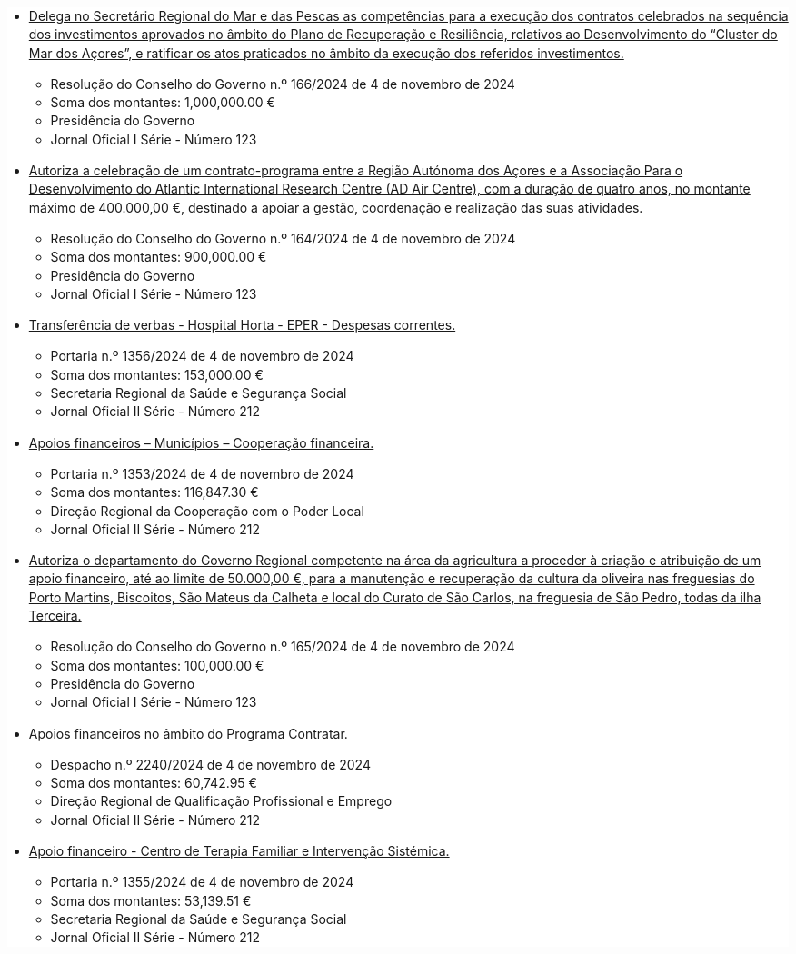 * [Delega no Secretário Regional do Mar e das Pescas as competências para a execução dos contratos celebrados na sequência dos investimentos aprovados no âmbito do Plano de Recuperação e Resiliência, relativos ao Desenvolvimento do “Cluster do Mar dos Açores”, e ratificar os atos praticados no âmbito da execução dos referidos investimentos.](https://jo.azores.gov.pt/#/ato/c424e970-a187-4aa0-9cfb-72f1ad628c47)
  * Resolução do Conselho do Governo n.º 166/2024 de 4 de novembro de 2024
  * Soma dos montantes: 1,000,000.00 €
  * Presidência do Governo
  * Jornal Oficial I Série - Número 123

* [Autoriza a celebração de um contrato-programa entre a Região Autónoma dos Açores e a Associação Para o Desenvolvimento do Atlantic International Research Centre (AD Air Centre), com a duração de quatro anos, no montante máximo de 400.000,00 €, destinado a apoiar a gestão, coordenação e realização das suas atividades.](https://jo.azores.gov.pt/#/ato/5f4bd98f-931a-4505-95e9-4655dbfa97a6)
  * Resolução do Conselho do Governo n.º 164/2024 de 4 de novembro de 2024
  * Soma dos montantes: 900,000.00 €
  * Presidência do Governo
  * Jornal Oficial I Série - Número 123

* [Transferência de verbas -  Hospital Horta - EPER - Despesas correntes.](https://jo.azores.gov.pt/#/ato/5de65d24-1d37-4de8-8e56-4a9f1f53f45f)
  * Portaria n.º 1356/2024 de 4 de novembro de 2024
  * Soma dos montantes: 153,000.00 €
  * Secretaria Regional da Saúde e Segurança Social
  * Jornal Oficial II Série - Número 212

* [Apoios financeiros – Municípios – Cooperação financeira.](https://jo.azores.gov.pt/#/ato/772b6b63-f60c-41af-8640-9f22a51e4f2c)
  * Portaria n.º 1353/2024 de 4 de novembro de 2024
  * Soma dos montantes: 116,847.30 €
  * Direção Regional da Cooperação com o Poder Local
  * Jornal Oficial II Série - Número 212

* [Autoriza o departamento do Governo Regional competente na área da agricultura a proceder à criação e atribuição de um apoio financeiro, até ao limite de 50.000,00 €, para a manutenção e recuperação da cultura da oliveira nas freguesias do Porto Martins, Biscoitos, São Mateus da Calheta e local do Curato de São Carlos, na freguesia de São Pedro, todas da ilha Terceira.](https://jo.azores.gov.pt/#/ato/741387b7-7c3e-4447-81d6-4d68b22f4ea6)
  * Resolução do Conselho do Governo n.º 165/2024 de 4 de novembro de 2024
  * Soma dos montantes: 100,000.00 €
  * Presidência do Governo
  * Jornal Oficial I Série - Número 123

* [Apoios financeiros no âmbito do Programa Contratar.](https://jo.azores.gov.pt/#/ato/46979584-efe5-4d9c-a36e-521fdc20a4ba)
  * Despacho n.º 2240/2024 de 4 de novembro de 2024
  * Soma dos montantes: 60,742.95 €
  * Direção Regional de Qualificação Profissional e Emprego
  * Jornal Oficial II Série - Número 212

* [Apoio financeiro - Centro de Terapia Familiar e Intervenção Sistémica.](https://jo.azores.gov.pt/#/ato/6e0fc7c8-7303-4422-b833-b150feaf40ef)
  * Portaria n.º 1355/2024 de 4 de novembro de 2024
  * Soma dos montantes: 53,139.51 €
  * Secretaria Regional da Saúde e Segurança Social
  * Jornal Oficial II Série - Número 212
